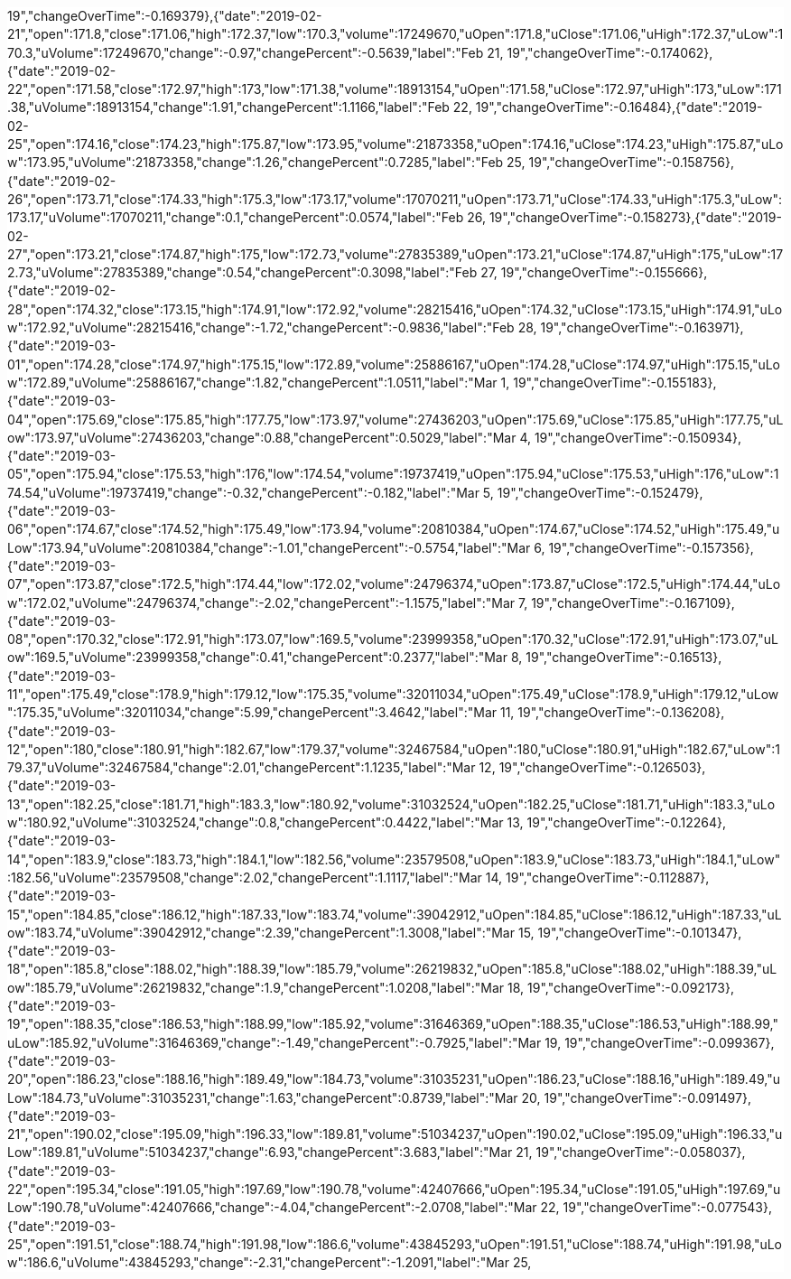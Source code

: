 19","changeOverTime":-0.169379},{"date":"2019-02-21","open":171.8,"close":171.06,"high":172.37,"low":170.3,"volume":17249670,"uOpen":171.8,"uClose":171.06,"uHigh":172.37,"uLow":170.3,"uVolume":17249670,"change":-0.97,"changePercent":-0.5639,"label":"Feb 21, 19","changeOverTime":-0.174062},{"date":"2019-02-22","open":171.58,"close":172.97,"high":173,"low":171.38,"volume":18913154,"uOpen":171.58,"uClose":172.97,"uHigh":173,"uLow":171.38,"uVolume":18913154,"change":1.91,"changePercent":1.1166,"label":"Feb 22, 19","changeOverTime":-0.16484},{"date":"2019-02-25","open":174.16,"close":174.23,"high":175.87,"low":173.95,"volume":21873358,"uOpen":174.16,"uClose":174.23,"uHigh":175.87,"uLow":173.95,"uVolume":21873358,"change":1.26,"changePercent":0.7285,"label":"Feb 25, 19","changeOverTime":-0.158756},{"date":"2019-02-26","open":173.71,"close":174.33,"high":175.3,"low":173.17,"volume":17070211,"uOpen":173.71,"uClose":174.33,"uHigh":175.3,"uLow":173.17,"uVolume":17070211,"change":0.1,"changePercent":0.0574,"label":"Feb 26, 19","changeOverTime":-0.158273},{"date":"2019-02-27","open":173.21,"close":174.87,"high":175,"low":172.73,"volume":27835389,"uOpen":173.21,"uClose":174.87,"uHigh":175,"uLow":172.73,"uVolume":27835389,"change":0.54,"changePercent":0.3098,"label":"Feb 27, 19","changeOverTime":-0.155666},{"date":"2019-02-28","open":174.32,"close":173.15,"high":174.91,"low":172.92,"volume":28215416,"uOpen":174.32,"uClose":173.15,"uHigh":174.91,"uLow":172.92,"uVolume":28215416,"change":-1.72,"changePercent":-0.9836,"label":"Feb 28, 19","changeOverTime":-0.163971},{"date":"2019-03-01","open":174.28,"close":174.97,"high":175.15,"low":172.89,"volume":25886167,"uOpen":174.28,"uClose":174.97,"uHigh":175.15,"uLow":172.89,"uVolume":25886167,"change":1.82,"changePercent":1.0511,"label":"Mar 1, 19","changeOverTime":-0.155183},{"date":"2019-03-04","open":175.69,"close":175.85,"high":177.75,"low":173.97,"volume":27436203,"uOpen":175.69,"uClose":175.85,"uHigh":177.75,"uLow":173.97,"uVolume":27436203,"change":0.88,"changePercent":0.5029,"label":"Mar 4, 19","changeOverTime":-0.150934},{"date":"2019-03-05","open":175.94,"close":175.53,"high":176,"low":174.54,"volume":19737419,"uOpen":175.94,"uClose":175.53,"uHigh":176,"uLow":174.54,"uVolume":19737419,"change":-0.32,"changePercent":-0.182,"label":"Mar 5, 19","changeOverTime":-0.152479},{"date":"2019-03-06","open":174.67,"close":174.52,"high":175.49,"low":173.94,"volume":20810384,"uOpen":174.67,"uClose":174.52,"uHigh":175.49,"uLow":173.94,"uVolume":20810384,"change":-1.01,"changePercent":-0.5754,"label":"Mar 6, 19","changeOverTime":-0.157356},{"date":"2019-03-07","open":173.87,"close":172.5,"high":174.44,"low":172.02,"volume":24796374,"uOpen":173.87,"uClose":172.5,"uHigh":174.44,"uLow":172.02,"uVolume":24796374,"change":-2.02,"changePercent":-1.1575,"label":"Mar 7, 19","changeOverTime":-0.167109},{"date":"2019-03-08","open":170.32,"close":172.91,"high":173.07,"low":169.5,"volume":23999358,"uOpen":170.32,"uClose":172.91,"uHigh":173.07,"uLow":169.5,"uVolume":23999358,"change":0.41,"changePercent":0.2377,"label":"Mar 8, 19","changeOverTime":-0.16513},{"date":"2019-03-11","open":175.49,"close":178.9,"high":179.12,"low":175.35,"volume":32011034,"uOpen":175.49,"uClose":178.9,"uHigh":179.12,"uLow":175.35,"uVolume":32011034,"change":5.99,"changePercent":3.4642,"label":"Mar 11, 19","changeOverTime":-0.136208},{"date":"2019-03-12","open":180,"close":180.91,"high":182.67,"low":179.37,"volume":32467584,"uOpen":180,"uClose":180.91,"uHigh":182.67,"uLow":179.37,"uVolume":32467584,"change":2.01,"changePercent":1.1235,"label":"Mar 12, 19","changeOverTime":-0.126503},{"date":"2019-03-13","open":182.25,"close":181.71,"high":183.3,"low":180.92,"volume":31032524,"uOpen":182.25,"uClose":181.71,"uHigh":183.3,"uLow":180.92,"uVolume":31032524,"change":0.8,"changePercent":0.4422,"label":"Mar 13, 19","changeOverTime":-0.12264},{"date":"2019-03-14","open":183.9,"close":183.73,"high":184.1,"low":182.56,"volume":23579508,"uOpen":183.9,"uClose":183.73,"uHigh":184.1,"uLow":182.56,"uVolume":23579508,"change":2.02,"changePercent":1.1117,"label":"Mar 14, 19","changeOverTime":-0.112887},{"date":"2019-03-15","open":184.85,"close":186.12,"high":187.33,"low":183.74,"volume":39042912,"uOpen":184.85,"uClose":186.12,"uHigh":187.33,"uLow":183.74,"uVolume":39042912,"change":2.39,"changePercent":1.3008,"label":"Mar 15, 19","changeOverTime":-0.101347},{"date":"2019-03-18","open":185.8,"close":188.02,"high":188.39,"low":185.79,"volume":26219832,"uOpen":185.8,"uClose":188.02,"uHigh":188.39,"uLow":185.79,"uVolume":26219832,"change":1.9,"changePercent":1.0208,"label":"Mar 18, 19","changeOverTime":-0.092173},{"date":"2019-03-19","open":188.35,"close":186.53,"high":188.99,"low":185.92,"volume":31646369,"uOpen":188.35,"uClose":186.53,"uHigh":188.99,"uLow":185.92,"uVolume":31646369,"change":-1.49,"changePercent":-0.7925,"label":"Mar 19, 19","changeOverTime":-0.099367},{"date":"2019-03-20","open":186.23,"close":188.16,"high":189.49,"low":184.73,"volume":31035231,"uOpen":186.23,"uClose":188.16,"uHigh":189.49,"uLow":184.73,"uVolume":31035231,"change":1.63,"changePercent":0.8739,"label":"Mar 20, 19","changeOverTime":-0.091497},{"date":"2019-03-21","open":190.02,"close":195.09,"high":196.33,"low":189.81,"volume":51034237,"uOpen":190.02,"uClose":195.09,"uHigh":196.33,"uLow":189.81,"uVolume":51034237,"change":6.93,"changePercent":3.683,"label":"Mar 21, 19","changeOverTime":-0.058037},{"date":"2019-03-22","open":195.34,"close":191.05,"high":197.69,"low":190.78,"volume":42407666,"uOpen":195.34,"uClose":191.05,"uHigh":197.69,"uLow":190.78,"uVolume":42407666,"change":-4.04,"changePercent":-2.0708,"label":"Mar 22, 19","changeOverTime":-0.077543},{"date":"2019-03-25","open":191.51,"close":188.74,"high":191.98,"low":186.6,"volume":43845293,"uOpen":191.51,"uClose":188.74,"uHigh":191.98,"uLow":186.6,"uVolume":43845293,"change":-2.31,"changePercent":-1.2091,"label":"Mar 25,
